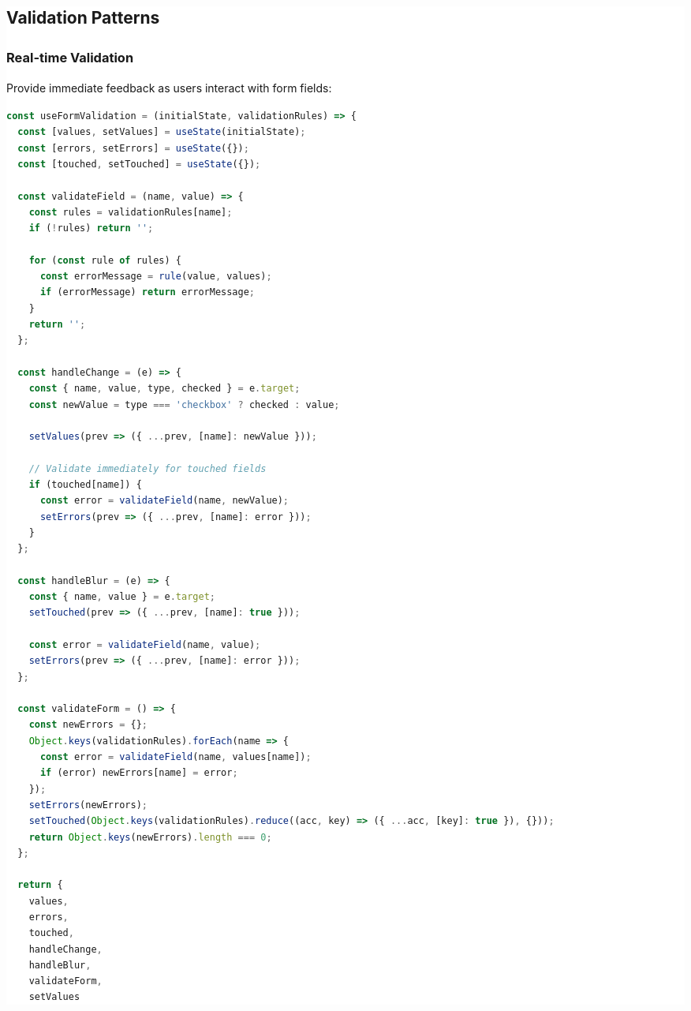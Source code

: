 ## Validation Patterns

### Real-time Validation

Provide immediate feedback as users interact with form fields:

```javascript
const useFormValidation = (initialState, validationRules) => {
  const [values, setValues] = useState(initialState);
  const [errors, setErrors] = useState({});
  const [touched, setTouched] = useState({});

  const validateField = (name, value) => {
    const rules = validationRules[name];
    if (!rules) return '';

    for (const rule of rules) {
      const errorMessage = rule(value, values);
      if (errorMessage) return errorMessage;
    }
    return '';
  };

  const handleChange = (e) => {
    const { name, value, type, checked } = e.target;
    const newValue = type === 'checkbox' ? checked : value;
    
    setValues(prev => ({ ...prev, [name]: newValue }));
    
    // Validate immediately for touched fields
    if (touched[name]) {
      const error = validateField(name, newValue);
      setErrors(prev => ({ ...prev, [name]: error }));
    }
  };

  const handleBlur = (e) => {
    const { name, value } = e.target;
    setTouched(prev => ({ ...prev, [name]: true }));
    
    const error = validateField(name, value);
    setErrors(prev => ({ ...prev, [name]: error }));
  };

  const validateForm = () => {
    const newErrors = {};
    Object.keys(validationRules).forEach(name => {
      const error = validateField(name, values[name]);
      if (error) newErrors[name] = error;
    });
    setErrors(newErrors);
    setTouched(Object.keys(validationRules).reduce((acc, key) => ({ ...acc, [key]: true }), {}));
    return Object.keys(newErrors).length === 0;
  };

  return {
    values,
    errors,
    touched,
    handleChange,
    handleBlur,
    validateForm,
    setValues
```